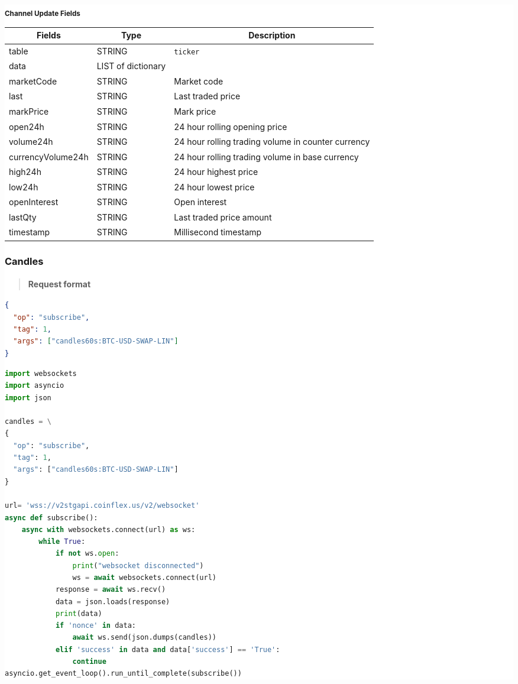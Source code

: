 <sub>**Channel Update Fields**</sub>

Fields |Type | Description|
-------------------------- | -----|--------- |
table | STRING | `ticker`
data | LIST of dictionary |
marketCode    | STRING   | Market code |
last          | STRING   | Last traded price|
markPrice     | STRING   | Mark price|
open24h       | STRING   | 24 hour rolling opening price|
volume24h     | STRING   | 24 hour rolling trading volume in counter currency |
currencyVolume24h     | STRING   | 24 hour rolling trading volume in base currency|
high24h     | STRING   | 24 hour highest price|
low24h     | STRING   | 24 hour lowest price|
openInterest     | STRING   | Open interest|
lastQty     | STRING   | Last traded price amount|
timestamp   | STRING   | Millisecond timestamp|


### Candles

> **Request format**

```json
{
  "op": "subscribe", 
  "tag": 1,
  "args": ["candles60s:BTC-USD-SWAP-LIN"]
}
```
```python
import websockets
import asyncio
import json

candles = \
{
  "op": "subscribe",
  "tag": 1,
  "args": ["candles60s:BTC-USD-SWAP-LIN"]
}

url= 'wss://v2stgapi.coinflex.us/v2/websocket'
async def subscribe():
    async with websockets.connect(url) as ws:
        while True:
            if not ws.open:
                print("websocket disconnected")
                ws = await websockets.connect(url)
            response = await ws.recv()
            data = json.loads(response)
            print(data)
            if 'nonce' in data:
                await ws.send(json.dumps(candles))
            elif 'success' in data and data['success'] == 'True':
                continue
asyncio.get_event_loop().run_until_complete(subscribe())
```

